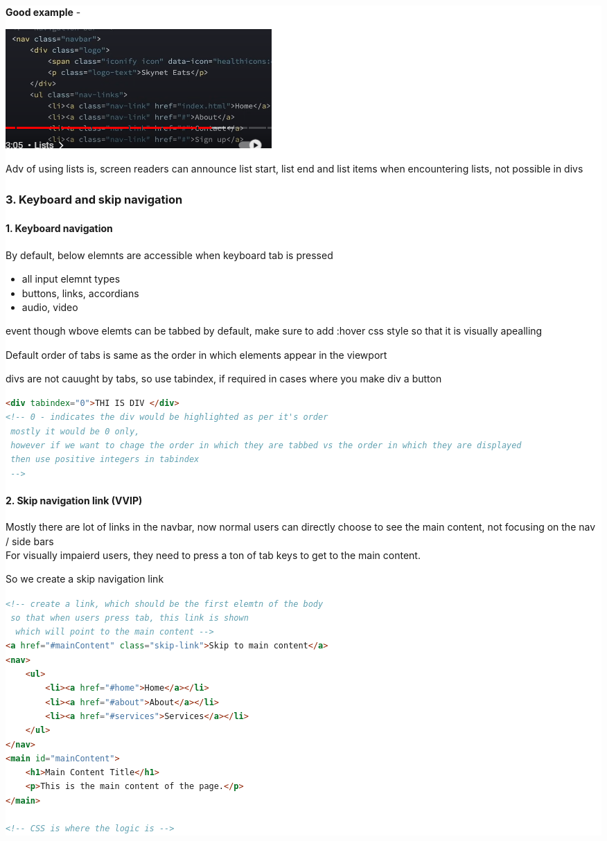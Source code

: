 **Good example** -

![alt text](PNG/Capture3.PNG "Title")

Adv of using lists is, screen readers can announce list start, list end and list items when encountering lists, not possible in divs

### 3. Keyboard and skip navigation

#### 1. Keyboard navigation

By default, below elemnts are accessible when keyboard tab is pressed

- all input elemnt types
- buttons, links, accordians
- audio, video

event though wbove elemts can be tabbed by default, make sure to add :hover css style so that it is visually apealling

Default order of tabs is same as the order in which elements appear in the viewport

divs are not cauught by tabs, so use tabindex, if required in cases where you make div a button

```HTML
<div tabindex="0">THI IS DIV </div>
<!-- 0 - indicates the div would be highlighted as per it's order
 mostly it would be 0 only,
 however if we want to chage the order in which they are tabbed vs the order in which they are displayed
 then use positive integers in tabindex
 -->
```

#### 2. Skip navigation link (VVIP)

Mostly there are lot of links in the navbar, now normal users can directly choose to see the main content, not focusing on the nav / side bars  
For visually impaierd users, they need to press a ton of tab keys to get to the main content.

So we create a skip navigation link

```HTML
<!-- create a link, which should be the first elemtn of the body
 so that when users press tab, this link is shown
  which will point to the main content -->
<a href="#mainContent" class="skip-link">Skip to main content</a>
<nav>
    <ul>
        <li><a href="#home">Home</a></li>
        <li><a href="#about">About</a></li>
        <li><a href="#services">Services</a></li>
    </ul>
</nav>
<main id="mainContent">
    <h1>Main Content Title</h1>
    <p>This is the main content of the page.</p>
</main>

<!-- CSS is where the logic is -->
```